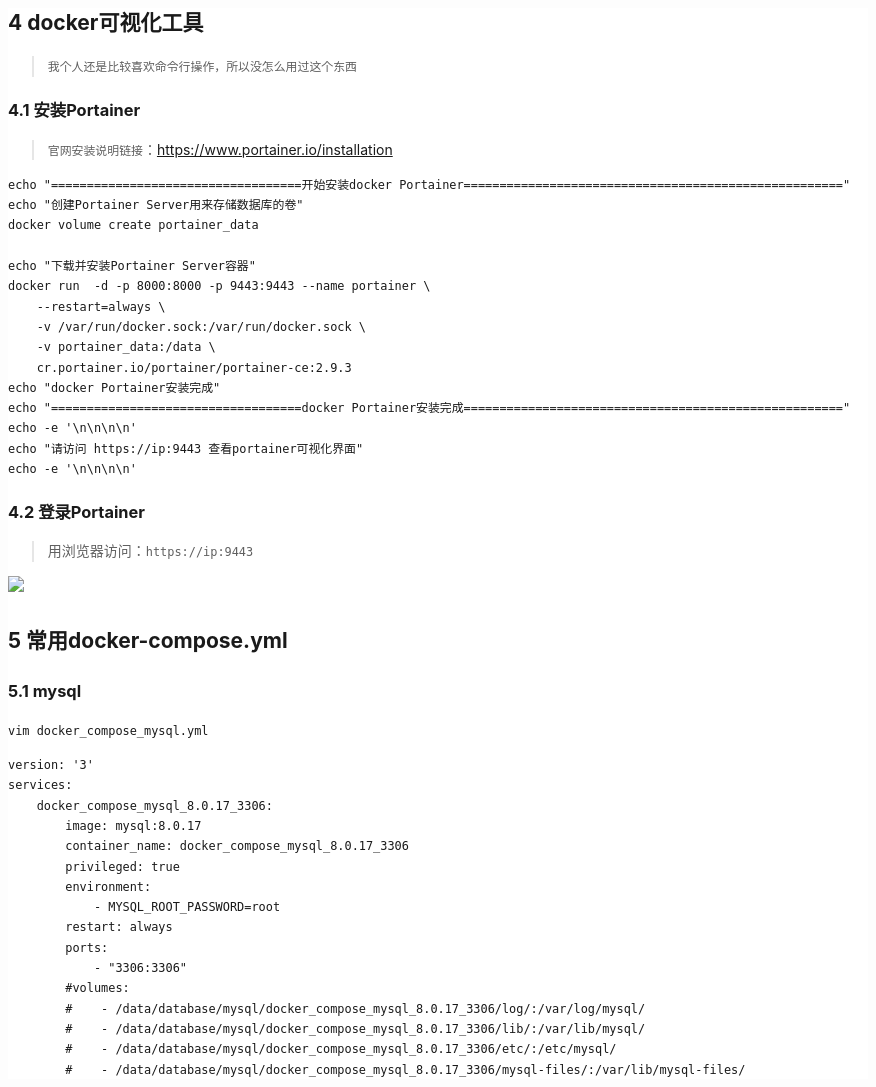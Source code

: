 ## 4 docker可视化工具

> `我个人还是比较喜欢命令行操作，所以没怎么用过这个东西`

### 4.1 安装Portainer

> `官网安装说明链接`：https://www.portainer.io/installation

```
echo "===================================开始安装docker Portainer====================================================="
echo "创建Portainer Server用来存储数据库的卷"
docker volume create portainer_data

echo "下载并安装Portainer Server容器"
docker run  -d -p 8000:8000 -p 9443:9443 --name portainer \
    --restart=always \
    -v /var/run/docker.sock:/var/run/docker.sock \
    -v portainer_data:/data \
    cr.portainer.io/portainer/portainer-ce:2.9.3
echo "docker Portainer安装完成"
echo "===================================docker Portainer安装完成====================================================="
echo -e '\n\n\n\n' 
echo "请访问 https://ip:9443 查看portainer可视化界面"
echo -e '\n\n\n\n'
```

### 4.2 登录Portainer

> 用浏览器访问：`https://ip:9443`

![](https://blog-1305951218.cos.ap-shanghai.myqcloud.com/blog/image/articleContent/Docker_Compose/1.png)

## 5 常用docker-compose.yml

### 5.1 mysql

```
vim docker_compose_mysql.yml
```

```
version: '3'
services:
    docker_compose_mysql_8.0.17_3306:
        image: mysql:8.0.17
        container_name: docker_compose_mysql_8.0.17_3306
        privileged: true
        environment:
            - MYSQL_ROOT_PASSWORD=root
        restart: always
        ports:
            - "3306:3306"
        #volumes:
        #    - /data/database/mysql/docker_compose_mysql_8.0.17_3306/log/:/var/log/mysql/
        #    - /data/database/mysql/docker_compose_mysql_8.0.17_3306/lib/:/var/lib/mysql/
        #    - /data/database/mysql/docker_compose_mysql_8.0.17_3306/etc/:/etc/mysql/
        #    - /data/database/mysql/docker_compose_mysql_8.0.17_3306/mysql-files/:/var/lib/mysql-files/
```
